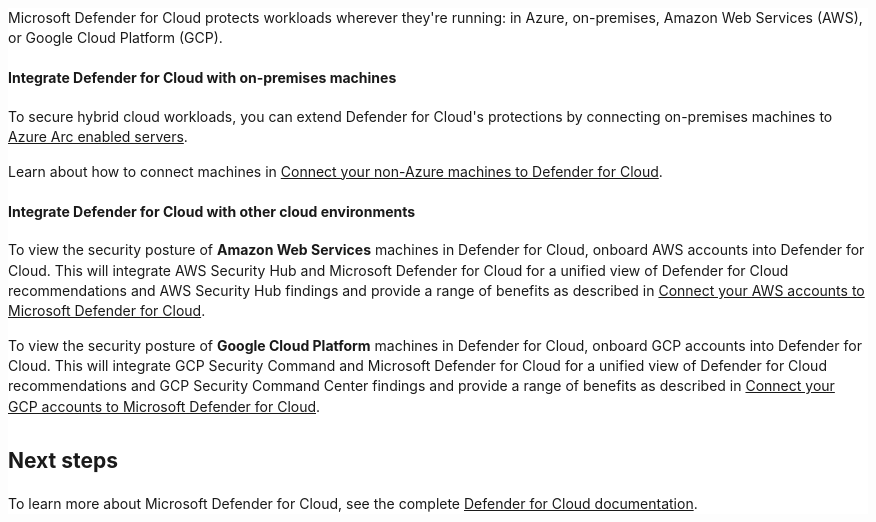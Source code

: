 Microsoft Defender for Cloud protects workloads wherever they're running: in Azure, on-premises, Amazon Web Services (AWS), or Google Cloud Platform (GCP).

#### Integrate Defender for Cloud with on-premises machines

To secure hybrid cloud workloads, you can extend Defender for Cloud's protections by connecting on-premises machines to [Azure Arc enabled servers](/azure/azure-arc/servers/overview).

Learn about how to connect machines in [Connect your non-Azure machines to Defender for Cloud](/azure/security-center/quickstart-onboard-machines?pivots=azure-arc).

#### Integrate Defender for Cloud with other cloud environments

To view the security posture of **Amazon Web Services** machines in Defender for Cloud, onboard  AWS accounts into Defender for Cloud. This will integrate AWS Security Hub and Microsoft Defender for Cloud for a unified view of Defender for Cloud recommendations and AWS Security Hub findings and provide a range of benefits as described in  [Connect your AWS accounts to Microsoft Defender for Cloud](/azure/security-center/quickstart-onboard-aws).

To view the security posture of **Google Cloud Platform** machines in Defender for Cloud, onboard GCP accounts into Defender for Cloud. This will integrate GCP Security Command and Microsoft Defender for Cloud for a unified view of Defender for Cloud recommendations and GCP Security Command Center findings and provide a range of benefits as described in [Connect your GCP accounts to Microsoft Defender for Cloud](/azure/security-center/quickstart-onboard-gcp).

## Next steps

To learn more about Microsoft Defender for Cloud, see the complete [Defender for Cloud documentation](/azure/defender-for-cloud/).
